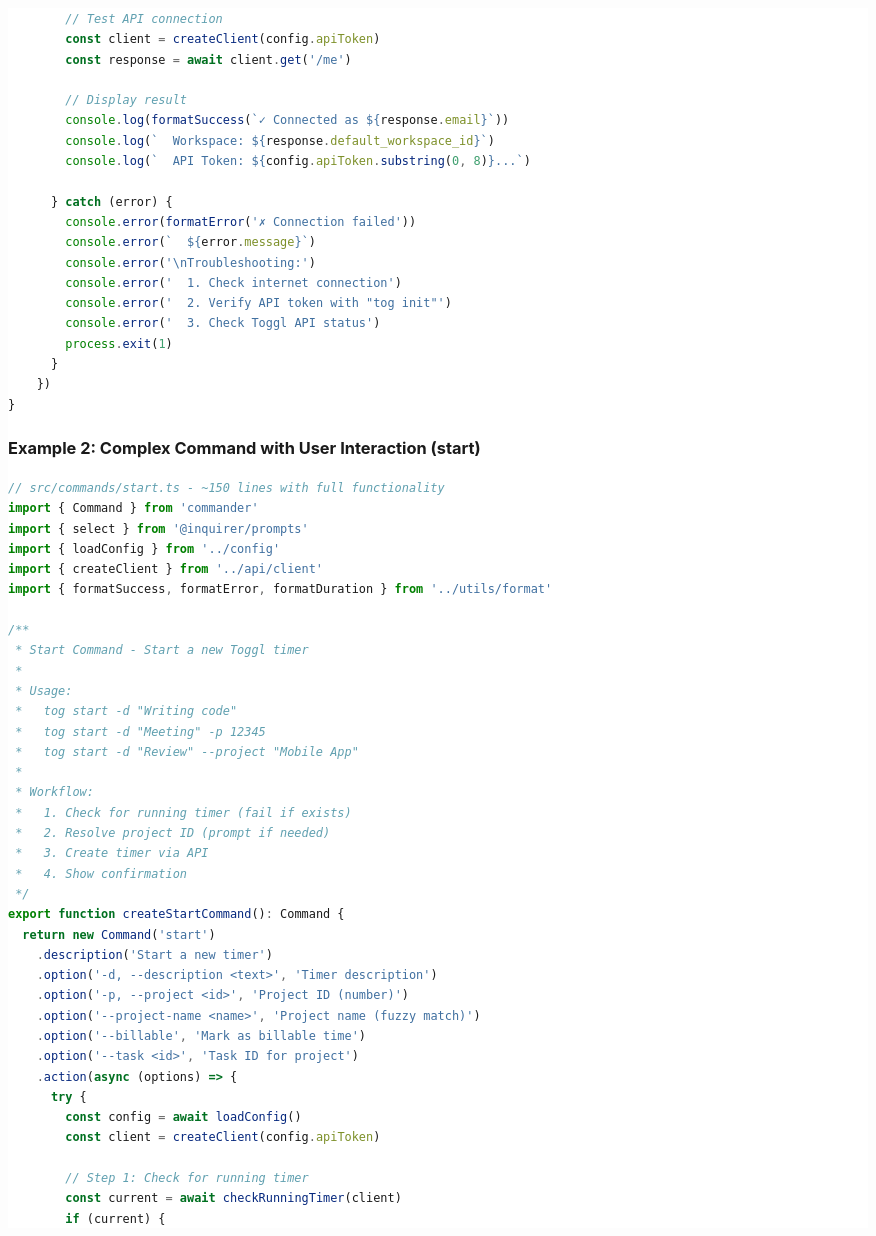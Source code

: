 ```typescript
        // Test API connection
        const client = createClient(config.apiToken)
        const response = await client.get('/me')

        // Display result
        console.log(formatSuccess(`✓ Connected as ${response.email}`))
        console.log(`  Workspace: ${response.default_workspace_id}`)
        console.log(`  API Token: ${config.apiToken.substring(0, 8)}...`)

      } catch (error) {
        console.error(formatError('✗ Connection failed'))
        console.error(`  ${error.message}`)
        console.error('\nTroubleshooting:')
        console.error('  1. Check internet connection')
        console.error('  2. Verify API token with "tog init"')
        console.error('  3. Check Toggl API status')
        process.exit(1)
      }
    })
}
```

### Example 2: Complex Command with User Interaction (start)

```typescript
// src/commands/start.ts - ~150 lines with full functionality
import { Command } from 'commander'
import { select } from '@inquirer/prompts'
import { loadConfig } from '../config'
import { createClient } from '../api/client'
import { formatSuccess, formatError, formatDuration } from '../utils/format'

/**
 * Start Command - Start a new Toggl timer
 *
 * Usage:
 *   tog start -d "Writing code"
 *   tog start -d "Meeting" -p 12345
 *   tog start -d "Review" --project "Mobile App"
 *
 * Workflow:
 *   1. Check for running timer (fail if exists)
 *   2. Resolve project ID (prompt if needed)
 *   3. Create timer via API
 *   4. Show confirmation
 */
export function createStartCommand(): Command {
  return new Command('start')
    .description('Start a new timer')
    .option('-d, --description <text>', 'Timer description')
    .option('-p, --project <id>', 'Project ID (number)')
    .option('--project-name <name>', 'Project name (fuzzy match)')
    .option('--billable', 'Mark as billable time')
    .option('--task <id>', 'Task ID for project')
    .action(async (options) => {
      try {
        const config = await loadConfig()
        const client = createClient(config.apiToken)

        // Step 1: Check for running timer
        const current = await checkRunningTimer(client)
        if (current) {
```